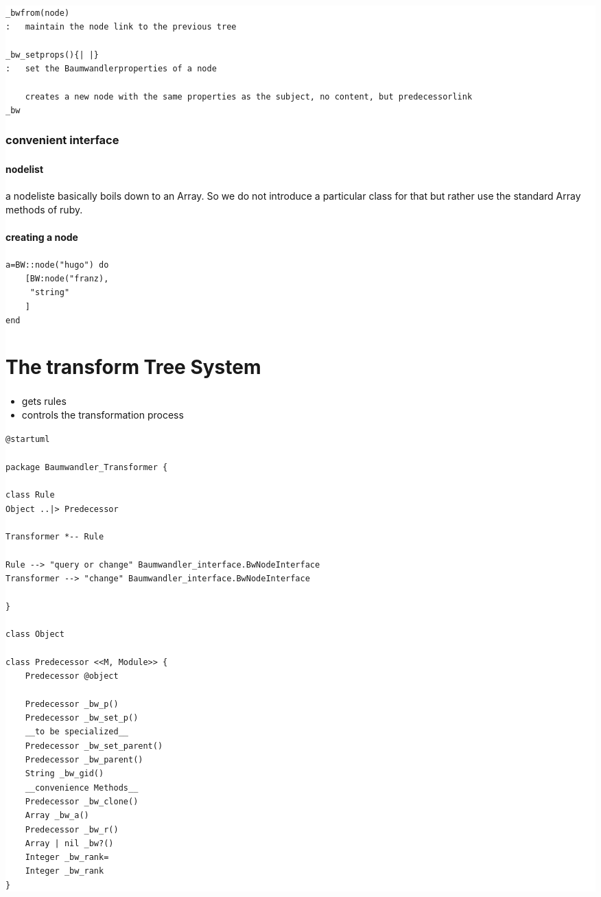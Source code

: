 	_bwfrom(node)
	:	maintain the node link to the previous tree

	_bw_setprops(){| |}
	:	set the Baumwandlerproperties of a node

		creates a new node with the same properties as the subject, no content, but predecessorlink
	_bw

### convenient interface

#### nodelist

a nodeliste basically boils down to an Array. So we do not introduce a particular class for that but rather use the standard Array methods of ruby.



#### creating a node

	a=BW::node("hugo") do
        [BW:node("franz),
         "string"
        ]
	end

   
# The transform Tree System

- gets rules
- controls the transformation process

~~~~(.plantuml)
@startuml

package Baumwandler_Transformer {

class Rule
Object ..|> Predecessor

Transformer *-- Rule

Rule --> "query or change" Baumwandler_interface.BwNodeInterface
Transformer --> "change" Baumwandler_interface.BwNodeInterface

}

class Object

class Predecessor <<M, Module>> {
	Predecessor @object

	Predecessor _bw_p()
	Predecessor _bw_set_p()
	__to be specialized__
	Predecessor _bw_set_parent()
	Predecessor _bw_parent()
	String _bw_gid()
	__convenience Methods__
	Predecessor _bw_clone()
	Array _bw_a()
	Predecessor _bw_r()
	Array | nil _bw?()
	Integer _bw_rank=
	Integer _bw_rank
}
~~~~